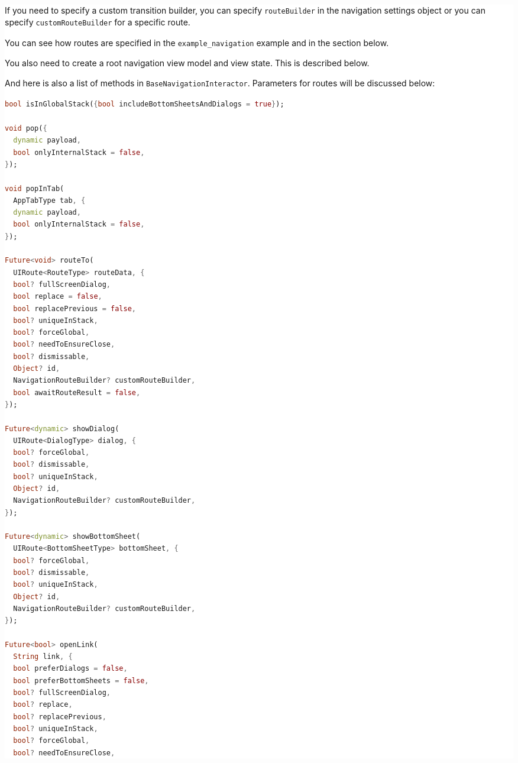 If you need to specify a custom transition builder, you can specify `routeBuilder` in the navigation settings object or you can specify `customRouteBuilder` for a specific route.

You can see how routes are specified in the `example_navigation` example and in the section below.

You also need to create a root navigation view model and view state. This is described below.

And here is also a list of methods in `BaseNavigationInteractor`. Parameters for routes will be discussed below:

```dart
bool isInGlobalStack({bool includeBottomSheetsAndDialogs = true});

void pop({
  dynamic payload,
  bool onlyInternalStack = false,
});

void popInTab(
  AppTabType tab, {
  dynamic payload,
  bool onlyInternalStack = false,
});

Future<void> routeTo(
  UIRoute<RouteType> routeData, {
  bool? fullScreenDialog,
  bool replace = false,
  bool replacePrevious = false,
  bool? uniqueInStack,
  bool? forceGlobal,
  bool? needToEnsureClose,
  bool? dismissable,
  Object? id,
  NavigationRouteBuilder? customRouteBuilder,
  bool awaitRouteResult = false,
});

Future<dynamic> showDialog(
  UIRoute<DialogType> dialog, {
  bool? forceGlobal,
  bool? dismissable,
  bool? uniqueInStack,
  Object? id,
  NavigationRouteBuilder? customRouteBuilder,
});

Future<dynamic> showBottomSheet(
  UIRoute<BottomSheetType> bottomSheet, {
  bool? forceGlobal,
  bool? dismissable,
  bool? uniqueInStack,
  Object? id,
  NavigationRouteBuilder? customRouteBuilder,
});

Future<bool> openLink(
  String link, {
  bool preferDialogs = false,
  bool preferBottomSheets = false,
  bool? fullScreenDialog,
  bool? replace,
  bool? replacePrevious,
  bool? uniqueInStack,
  bool? forceGlobal,
  bool? needToEnsureClose,
```